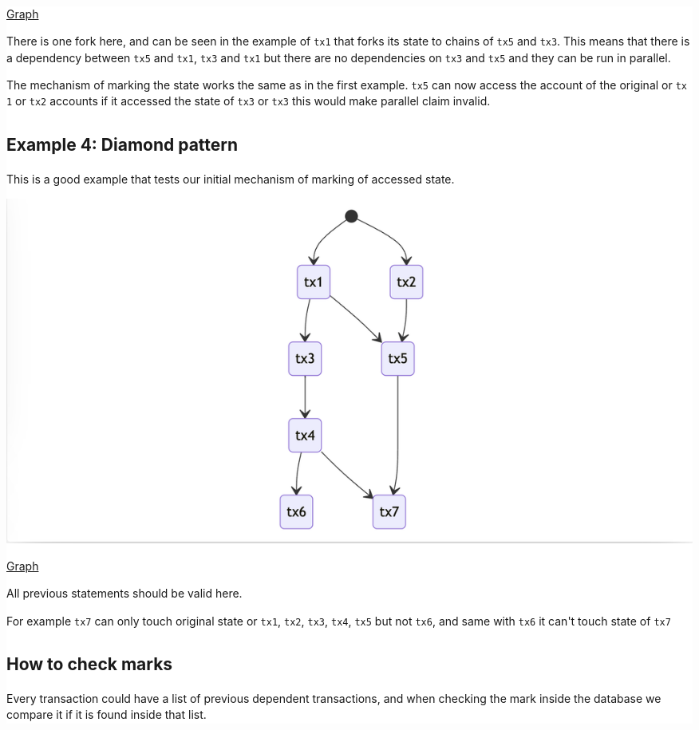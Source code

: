 
[Graph](https://mermaid.live/edit#pako:eNpdj7EOwjAMRH-l8oiagRSWDEysTIwNg9W4EKlJUOogUNV_J9BWFXg6vTtZdwM0wRAo6BmZjhavEZ14SO2LfPXmUghxKPi5nUAWM6gWUM1g95_YL0D-gvWphBIcRYfW5AbDx9bAN3KkQWVpqMXUsQbtxxzFxOH88g0ojolKSHezdgbVYtdnSsZyiKdp1Xfc-AaEXkTp)

There is one fork here, and can be seen in the example of `tx1` that forks its state to chains of `tx5` and `tx3`. This means that there is a dependency between `tx5` and `tx1`, `tx3` and `tx1` but there are no dependencies on `tx3` and `tx5` and they can be run in parallel.

The mechanism of marking the state works the same as in the first example. `tx5` can now access the account of the original or `tx1` or `tx2` accounts if it accessed the state of `tx3` or `tx3` this would make parallel claim invalid.


## Example 4: Diamond pattern

This is a good example that tests our initial mechanism of marking of accessed state.

![](./example_diamont.png)

[Graph](https://mermaid.live/edit#pako:eNpd0D0PgjAQBuC_Qm40MMiHJB2cXJ0crcOFHkpCKSlXoyH8d6uUmPSmy3PvcHczNEYRCJgYmU4d3i3q7JnLIfF13d2SLDsm_Nqv4JsAxQZFgDJOVBvkMZQBDhtUAeo4Ucd75JCCJquxU37p-TuWwA_SJEH4VlGLrmcJclh8FB2by3toQLB1lIIb1f9MEC32k1dSHRt7Xh_x-8fyAQIhUhg)

All previous statements should be valid here.

For example `tx7` can only touch original state or `tx1`, `tx2`, `tx3`, `tx4`, `tx5` but not `tx6`, and same with `tx6` it can't touch state of `tx7`

## How to check marks

Every transaction could have a list of previous dependent transactions, and when checking the mark inside the database we compare it if it is found inside that list.
